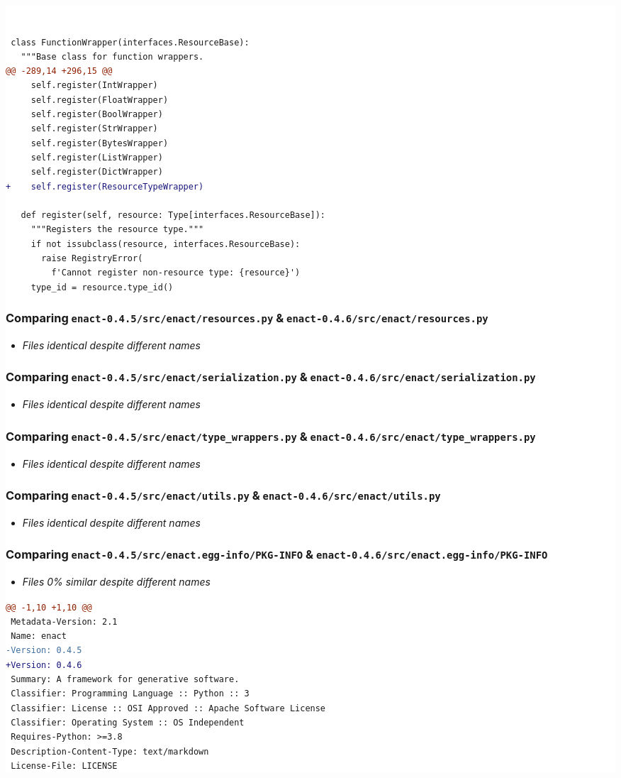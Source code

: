 ```diff
 
 
 class FunctionWrapper(interfaces.ResourceBase):
   """Base class for function wrappers.
@@ -289,14 +296,15 @@
     self.register(IntWrapper)
     self.register(FloatWrapper)
     self.register(BoolWrapper)
     self.register(StrWrapper)
     self.register(BytesWrapper)
     self.register(ListWrapper)
     self.register(DictWrapper)
+    self.register(ResourceTypeWrapper)
 
   def register(self, resource: Type[interfaces.ResourceBase]):
     """Registers the resource type."""
     if not issubclass(resource, interfaces.ResourceBase):
       raise RegistryError(
         f'Cannot register non-resource type: {resource}')
     type_id = resource.type_id()
```

### Comparing `enact-0.4.5/src/enact/resources.py` & `enact-0.4.6/src/enact/resources.py`

 * *Files identical despite different names*

### Comparing `enact-0.4.5/src/enact/serialization.py` & `enact-0.4.6/src/enact/serialization.py`

 * *Files identical despite different names*

### Comparing `enact-0.4.5/src/enact/type_wrappers.py` & `enact-0.4.6/src/enact/type_wrappers.py`

 * *Files identical despite different names*

### Comparing `enact-0.4.5/src/enact/utils.py` & `enact-0.4.6/src/enact/utils.py`

 * *Files identical despite different names*

### Comparing `enact-0.4.5/src/enact.egg-info/PKG-INFO` & `enact-0.4.6/src/enact.egg-info/PKG-INFO`

 * *Files 0% similar despite different names*

```diff
@@ -1,10 +1,10 @@
 Metadata-Version: 2.1
 Name: enact
-Version: 0.4.5
+Version: 0.4.6
 Summary: A framework for generative software.
 Classifier: Programming Language :: Python :: 3
 Classifier: License :: OSI Approved :: Apache Software License
 Classifier: Operating System :: OS Independent
 Requires-Python: >=3.8
 Description-Content-Type: text/markdown
 License-File: LICENSE
```
